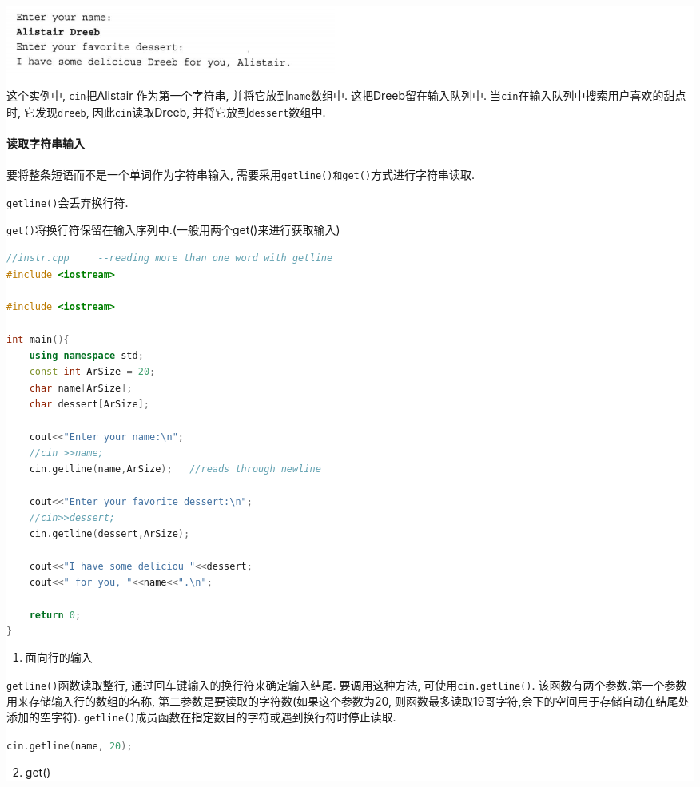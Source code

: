![image-20210809144955506](C++入门学习.assets/image-20210809144955506-16284917965581.png)

这个实例中, `cin`把Alistair 作为第一个字符串, 并将它放到`name`数组中. 这把Dreeb留在输入队列中. 当`cin`在输入队列中搜索用户喜欢的甜点时, 它发现`dreeb`, 因此`cin`读取Dreeb, 并将它放到`dessert`数组中.

#### 读取字符串输入

要将整条短语而不是一个单词作为字符串输入, 需要采用`getline()和get()`方式进行字符串读取.

`getline()`会丢弃换行符.

`get()`将换行符保留在输入序列中.(一般用两个get()来进行获取输入)

```c++
//instr.cpp		--reading more than one word with getline
#include <iostream>

#include <iostream>

int main(){
	using namespace std;
	const int ArSize = 20;
	char name[ArSize];
	char dessert[ArSize];
	
	cout<<"Enter your name:\n";
	//cin >>name;
	cin.getline(name,ArSize);	//reads through newline
	
	cout<<"Enter your favorite dessert:\n";
	//cin>>dessert;
	cin.getline(dessert,ArSize);
	
	cout<<"I have some deliciou "<<dessert;
	cout<<" for you, "<<name<<".\n";
	
	return 0;
}
```



1. 面向行的输入

`getline()`函数读取整行, 通过回车键输入的换行符来确定输入结尾.  要调用这种方法, 可使用`cin.getline()`. 该函数有两个参数.第一个参数用来存储输入行的数组的名称, 第二参数是要读取的字符数(如果这个参数为20, 则函数最多读取19哥字符,余下的空间用于存储自动在结尾处添加的空字符).  `getline()`成员函数在指定数目的字符或遇到换行符时停止读取.

```c++
cin.getline(name, 20);
```

2. get()
